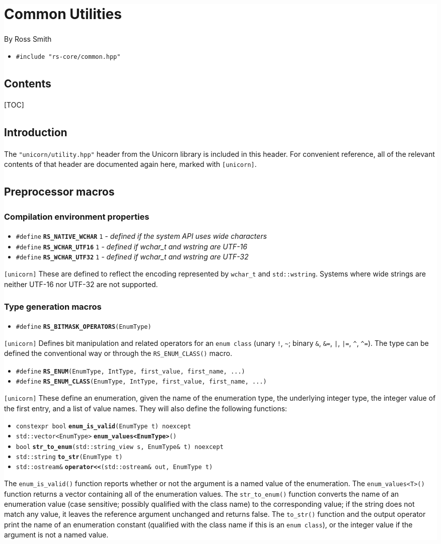 # Common Utilities #

By Ross Smith

* `#include "rs-core/common.hpp"`

## Contents ##

[TOC]

## Introduction ##

The `"unicorn/utility.hpp"` header from the Unicorn library is included in
this header. For convenient reference, all of the relevant contents of that
header are documented again here, marked with `[unicorn]`.

## Preprocessor macros ##

### Compilation environment properties ###

* `#define` **`RS_NATIVE_WCHAR`** `1` _- defined if the system API uses wide characters_
* `#define` **`RS_WCHAR_UTF16`** `1` _- defined if wchar_t and wstring are UTF-16_
* `#define` **`RS_WCHAR_UTF32`** `1` _- defined if wchar_t and wstring are UTF-32_

`[unicorn]` These are defined to reflect the encoding represented by `wchar_t`
and `std::wstring`. Systems where wide strings are neither UTF-16 nor UTF-32
are not supported.

### Type generation macros ###

* `#define` **`RS_BITMASK_OPERATORS`**`(EnumType)`

`[unicorn]` Defines bit manipulation and related operators for an `enum class`
(unary `!`, `~`; binary `&`, `&=`, `|`, `|=`, `^`, `^=`). The type can be
defined the conventional way or through the `RS_ENUM_CLASS()` macro.

* `#define` **`RS_ENUM`**`(EnumType, IntType, first_value, first_name, ...)`
* `#define` **`RS_ENUM_CLASS`**`(EnumType, IntType, first_value, first_name, ...)`

`[unicorn]` These define an enumeration, given the name of the enumeration
type, the underlying integer type, the integer value of the first entry, and a
list of value names. They will also define the following functions:

* `constexpr bool` **`enum_is_valid`**`(EnumType t) noexcept`
* `std::vector<EnumType>` **`enum_values<EnumType>`**`()`
* `bool` **`str_to_enum`**`(std::string_view s, EnumType& t) noexcept`
* `std::string` **`to_str`**`(EnumType t)`
* `std::ostream&` **`operator<<`**`(std::ostream& out, EnumType t)`

The `enum_is_valid()` function reports whether or not the argument is a named
value of the enumeration. The `enum_values<T>()` function returns a vector
containing all of the enumeration values. The `str_to_enum()` function
converts the name of an enumeration value (case sensitive; possibly qualified
with the class name) to the corresponding value; if the string does not match
any value, it leaves the reference argument unchanged and returns false. The
`to_str()` function and the output operator print the name of an enumeration
constant (qualified with the class name if this is an `enum class`), or the
integer value if the argument is not a named value.
